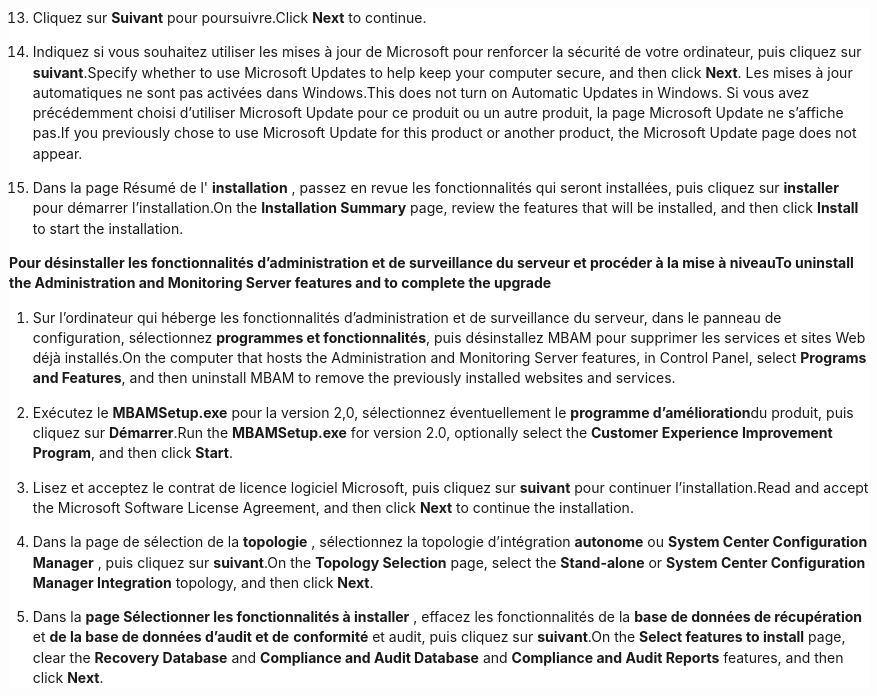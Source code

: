 13. <span data-ttu-id="be4cb-135">Cliquez sur **Suivant** pour poursuivre.</span><span class="sxs-lookup"><span data-stu-id="be4cb-135">Click **Next** to continue.</span></span>

14. <span data-ttu-id="be4cb-136">Indiquez si vous souhaitez utiliser les mises à jour de Microsoft pour renforcer la sécurité de votre ordinateur, puis cliquez sur **suivant**.</span><span class="sxs-lookup"><span data-stu-id="be4cb-136">Specify whether to use Microsoft Updates to help keep your computer secure, and then click **Next**.</span></span> <span data-ttu-id="be4cb-137">Les mises à jour automatiques ne sont pas activées dans Windows.</span><span class="sxs-lookup"><span data-stu-id="be4cb-137">This does not turn on Automatic Updates in Windows.</span></span> <span data-ttu-id="be4cb-138">Si vous avez précédemment choisi d’utiliser Microsoft Update pour ce produit ou un autre produit, la page Microsoft Update ne s’affiche pas.</span><span class="sxs-lookup"><span data-stu-id="be4cb-138">If you previously chose to use Microsoft Update for this product or another product, the Microsoft Update page does not appear.</span></span>

15. <span data-ttu-id="be4cb-139">Dans la page Résumé de l' **installation** , passez en revue les fonctionnalités qui seront installées, puis cliquez sur **installer** pour démarrer l’installation.</span><span class="sxs-lookup"><span data-stu-id="be4cb-139">On the **Installation Summary** page, review the features that will be installed, and then click **Install** to start the installation.</span></span>

**<span data-ttu-id="be4cb-140">Pour désinstaller les fonctionnalités d’administration et de surveillance du serveur et procéder à la mise à niveau</span><span class="sxs-lookup"><span data-stu-id="be4cb-140">To uninstall the Administration and Monitoring Server features and to complete the upgrade</span></span>**

1.  <span data-ttu-id="be4cb-141">Sur l’ordinateur qui héberge les fonctionnalités d’administration et de surveillance du serveur, dans le panneau de configuration, sélectionnez **programmes et fonctionnalités**, puis désinstallez MBAM pour supprimer les services et sites Web déjà installés.</span><span class="sxs-lookup"><span data-stu-id="be4cb-141">On the computer that hosts the Administration and Monitoring Server features, in Control Panel, select **Programs and Features**, and then uninstall MBAM to remove the previously installed websites and services.</span></span>

2.  <span data-ttu-id="be4cb-142">Exécutez le **MBAMSetup.exe** pour la version 2,0, sélectionnez éventuellement le **programme d’amélioration**du produit, puis cliquez sur **Démarrer**.</span><span class="sxs-lookup"><span data-stu-id="be4cb-142">Run the **MBAMSetup.exe** for version 2.0, optionally select the **Customer Experience Improvement Program**, and then click **Start**.</span></span>

3.  <span data-ttu-id="be4cb-143">Lisez et acceptez le contrat de licence logiciel Microsoft, puis cliquez sur **suivant** pour continuer l’installation.</span><span class="sxs-lookup"><span data-stu-id="be4cb-143">Read and accept the Microsoft Software License Agreement, and then click **Next** to continue the installation.</span></span>

4.  <span data-ttu-id="be4cb-144">Dans la page de sélection de la **topologie** , sélectionnez la topologie d’intégration **autonome** ou **System Center Configuration Manager** , puis cliquez sur **suivant**.</span><span class="sxs-lookup"><span data-stu-id="be4cb-144">On the **Topology Selection** page, select the **Stand-alone** or **System Center Configuration Manager Integration** topology, and then click **Next**.</span></span>

5.  <span data-ttu-id="be4cb-145">Dans la **page Sélectionner les fonctionnalités à installer** , effacez les fonctionnalités de la **base de données de récupération** et **de la base de données d’audit et de** **conformité** et audit, puis cliquez sur **suivant**.</span><span class="sxs-lookup"><span data-stu-id="be4cb-145">On the **Select features to install** page, clear the **Recovery Database** and **Compliance and Audit Database** and **Compliance and Audit Reports** features, and then click **Next**.</span></span>
